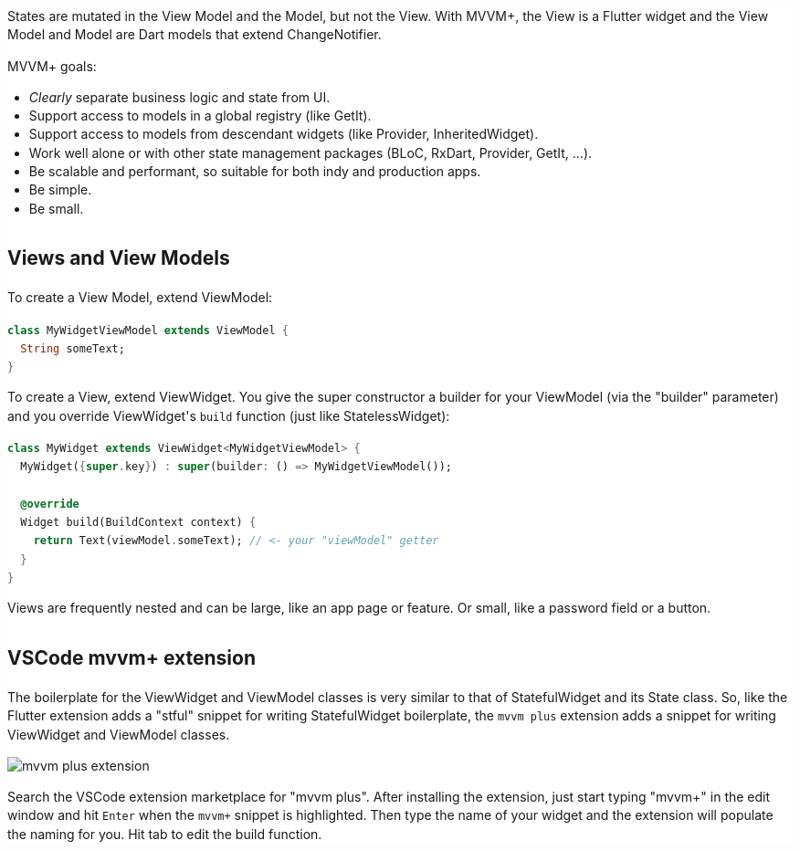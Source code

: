 States are mutated in the View Model and the Model, but not the View. With MVVM+, the View is a
Flutter widget and the View Model and Model are Dart models that extend ChangeNotifier.

MVVM+ goals:

- *Clearly* separate business logic and state from UI.
- Support access to models in a global registry (like GetIt).
- Support access to models from descendant widgets (like Provider, InheritedWidget).
- Work well alone or with other state management packages (BLoC, RxDart, Provider, GetIt, ...).
- Be scalable and performant, so suitable for both indy and production apps.
- Be simple.
- Be small.

## Views and View Models

To create a View Model, extend ViewModel:

```dart 
class MyWidgetViewModel extends ViewModel {
  String someText;
}
```

To create a View, extend ViewWidget. You give the super constructor a builder for your ViewModel (via
the "builder" parameter) and you override ViewWidget's `build` function (just like
StatelessWidget):

```dart
class MyWidget extends ViewWidget<MyWidgetViewModel> {
  MyWidget({super.key}) : super(builder: () => MyWidgetViewModel());

  @override
  Widget build(BuildContext context) {
    return Text(viewModel.someText); // <- your "viewModel" getter
  }
}
```

Views are frequently nested and can be large, like an app page or feature. Or small, like a password
field or a button.

## VSCode mvvm+ extension

The boilerplate for the ViewWidget and ViewModel classes is very similar to that of StatefulWidget and its State class. So, like the Flutter extension adds a "stful" snippet for writing StatefulWidget boilerplate, the `mvvm plus` extension adds a snippet for writing ViewWidget and ViewModel classes.

![mvvm plus extension](https://github.com/buttonsrtoys/mvvm_plus_vsce/blob/main/images/Snippet.gif)

Search the VSCode extension marketplace for "mvvm plus". After installing the extension, just start typing "mvvm+" in the edit window and hit `Enter` when the `mvvm+` snippet is highlighted. Then type the name of your widget and the extension will populate the naming for you. Hit tab to edit the build function.
